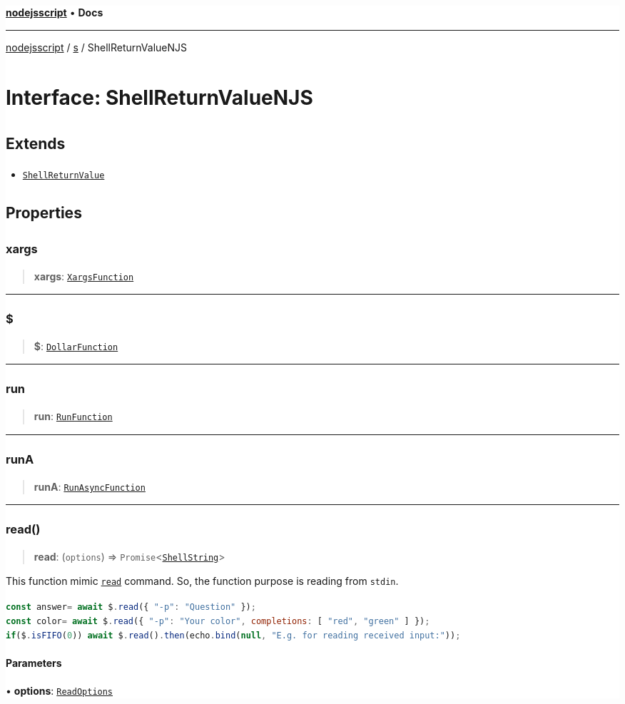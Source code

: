 [**nodejsscript**](../../../README.md) • **Docs**

***

[nodejsscript](../../../README.md) / [s](../README.md) / ShellReturnValueNJS

# Interface: ShellReturnValueNJS

## Extends

- [`ShellReturnValue`](ShellReturnValue.md)

## Properties

### xargs

> **xargs**: [`XargsFunction`](XargsFunction.md)

***

### $

> **$**: [`DollarFunction`](DollarFunction.md)

***

### run

> **run**: [`RunFunction`](RunFunction.md)

***

### runA

> **runA**: [`RunAsyncFunction`](RunAsyncFunction.md)

***

### read()

> **read**: (`options`) => `Promise`\<[`ShellString`](../type-aliases/ShellString.md)\>

This function mimic [`read`](https://phoenixnap.com/kb/bash-read) command.
So, the function purpose is reading from `stdin`.
```js
const answer= await $.read({ "-p": "Question" });
const color= await $.read({ "-p": "Your color", completions: [ "red", "green" ] });
if($.isFIFO(0)) await $.read().then(echo.bind(null, "E.g. for reading received input:"));
```

#### Parameters

• **options**: [`ReadOptions`](ReadOptions.md)
